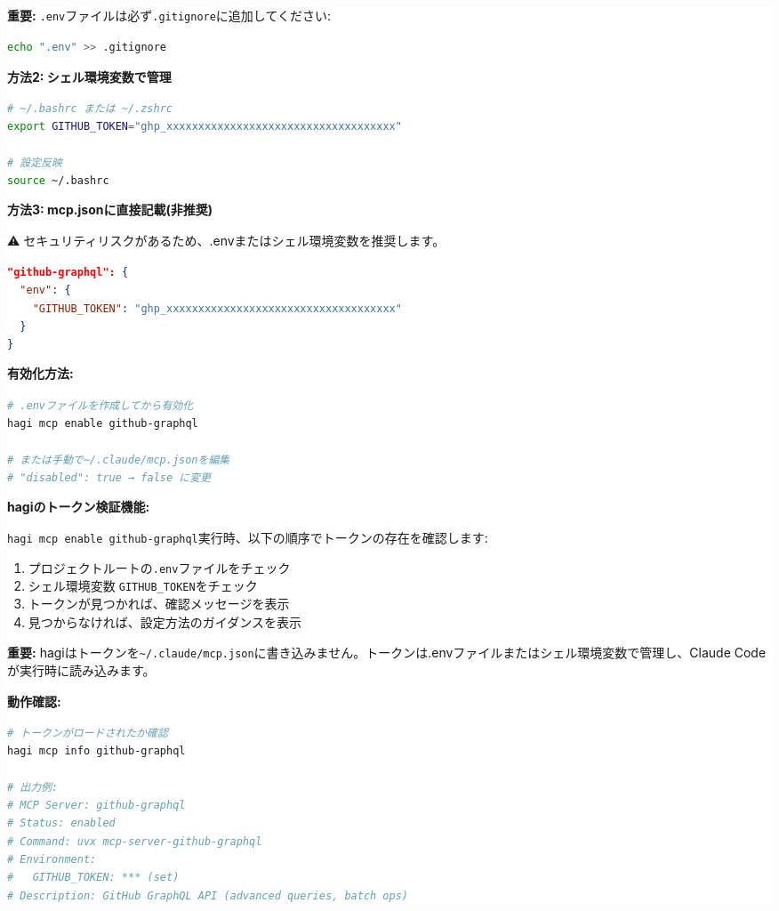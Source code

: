 **重要:** `.env`ファイルは必ず`.gitignore`に追加してください:

```bash
echo ".env" >> .gitignore
```

**方法2: シェル環境変数で管理**

```bash
# ~/.bashrc または ~/.zshrc
export GITHUB_TOKEN="ghp_xxxxxxxxxxxxxxxxxxxxxxxxxxxxxxxxxxxx"

# 設定反映
source ~/.bashrc
```

**方法3: mcp.jsonに直接記載(非推奨)**

⚠️ セキュリティリスクがあるため、.envまたはシェル環境変数を推奨します。

```json
"github-graphql": {
  "env": {
    "GITHUB_TOKEN": "ghp_xxxxxxxxxxxxxxxxxxxxxxxxxxxxxxxxxxxx"
  }
}
```

**有効化方法:**

```bash
# .envファイルを作成してから有効化
hagi mcp enable github-graphql

# または手動で~/.claude/mcp.jsonを編集
# "disabled": true → false に変更
```

**hagiのトークン検証機能:**

`hagi mcp enable github-graphql`実行時、以下の順序でトークンの存在を確認します:

1. プロジェクトルートの`.env`ファイルをチェック
2. シェル環境変数 `GITHUB_TOKEN`をチェック
3. トークンが見つかれば、確認メッセージを表示
4. 見つからなければ、設定方法のガイダンスを表示

**重要:** hagiはトークンを`~/.claude/mcp.json`に書き込みません。トークンは.envファイルまたはシェル環境変数で管理し、Claude Codeが実行時に読み込みます。

**動作確認:**

```bash
# トークンがロードされたか確認
hagi mcp info github-graphql

# 出力例:
# MCP Server: github-graphql
# Status: enabled
# Command: uvx mcp-server-github-graphql
# Environment:
#   GITHUB_TOKEN: *** (set)
# Description: GitHub GraphQL API (advanced queries, batch ops)
```
